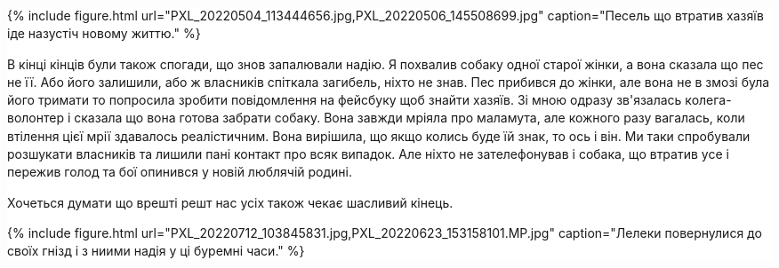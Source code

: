 {% include figure.html url="PXL_20220504_113444656.jpg,PXL_20220506_145508699.jpg" caption="Песель що втратив хазяїв іде назустіч новому життю." %}

В кінці кінців були також спогади, що знов запалювали надію. Я похвалив собаку одної старої жінки, а вона сказала що пес не її. Або його залишили, або ж власників спіткала загибель, ніхто не знав. Пес прибився до жінки, але вона не в змозі була його тримати то попросила зробити повідомлення на фейсбуку щоб знайти хазяїв. Зі мною одразу зв'язалась колега-волонтер і сказала що вона готова забрати собаку. Вона завжди мріяла про маламута, але кожного разу вагалась, коли втілення цієї мрії здавалось реалістичним. Вона вирішила, що якщо колись буде їй знак, то ось і він. Ми таки спробували розшукати власників та лишили пані контакт про всяк випадок. Але ніхто не зателефонував і собака, що втратив усе і пережив голод та бої опинився у новій люблячій родині.


Хочеться думати що врешті решт нас усіх також чекає шасливий кінець.

{% include figure.html url="PXL_20220712_103845831.jpg,PXL_20220623_153158101.MP.jpg" caption="Лелеки повернулися до своїх гнізд і з ниими надія у ці буремні часи." %}
